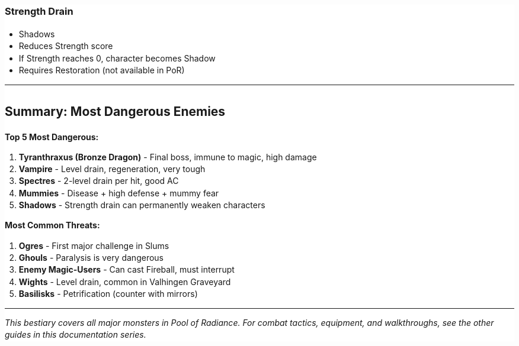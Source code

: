 ### Strength Drain
- Shadows
- Reduces Strength score
- If Strength reaches 0, character becomes Shadow
- Requires Restoration (not available in PoR)

---

## Summary: Most Dangerous Enemies

**Top 5 Most Dangerous:**

1. **Tyranthraxus (Bronze Dragon)** - Final boss, immune to magic, high damage
2. **Vampire** - Level drain, regeneration, very tough
3. **Spectres** - 2-level drain per hit, good AC
4. **Mummies** - Disease + high defense + mummy fear
5. **Shadows** - Strength drain can permanently weaken characters

**Most Common Threats:**

1. **Ogres** - First major challenge in Slums
2. **Ghouls** - Paralysis is very dangerous
3. **Enemy Magic-Users** - Can cast Fireball, must interrupt
4. **Wights** - Level drain, common in Valhingen Graveyard
5. **Basilisks** - Petrification (counter with mirrors)

---

*This bestiary covers all major monsters in Pool of Radiance. For combat tactics, equipment, and walkthroughs, see the other guides in this documentation series.*
